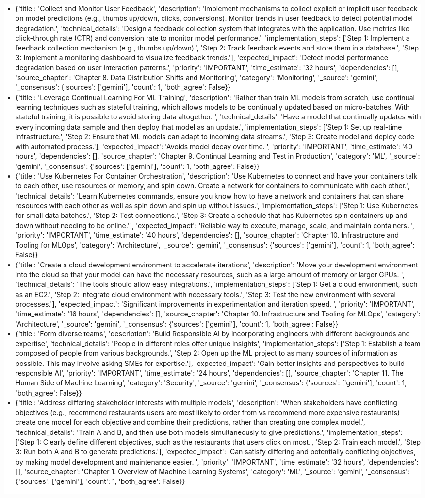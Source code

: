 - {'title': 'Collect and Monitor User Feedback', 'description': 'Implement mechanisms to collect explicit or implicit user feedback on model predictions (e.g., thumbs up/down, clicks, conversions). Monitor trends in user feedback to detect potential model degradation.', 'technical_details': 'Design a feedback collection system that integrates with the application. Use metrics like click-through rate (CTR) and conversion rate to monitor model performance.', 'implementation_steps': ['Step 1: Implement a feedback collection mechanism (e.g., thumbs up/down).', 'Step 2: Track feedback events and store them in a database.', 'Step 3: Implement a monitoring dashboard to visualize feedback trends.'], 'expected_impact': 'Detect model performance degradation based on user interaction patterns.', 'priority': 'IMPORTANT', 'time_estimate': '32 hours', 'dependencies': [], 'source_chapter': 'Chapter 8. Data Distribution Shifts and Monitoring', 'category': 'Monitoring', '_source': 'gemini', '_consensus': {'sources': ['gemini'], 'count': 1, 'both_agree': False}}
- {'title': 'Leverage Continual Learning For ML Training', 'description': 'Rather than train ML models from scratch, use continual learning techniques such as stateful training, which allows models to be continually updated based on micro-batches. With stateful training, it is possible to avoid storing data altogether. ', 'technical_details': 'Have a model that continually updates with every incoming data sample and then deploy that model as an update.', 'implementation_steps': ['Step 1: Set up real-time infrastructure.', 'Step 2: Ensure that ML models can adapt to incoming data streams.', 'Step 3: Create model and deploy code with automated process.'], 'expected_impact': 'Avoids model decay over time.  ', 'priority': 'IMPORTANT', 'time_estimate': '40 hours', 'dependencies': [], 'source_chapter': 'Chapter 9. Continual Learning and Test in Production', 'category': 'ML', '_source': 'gemini', '_consensus': {'sources': ['gemini'], 'count': 1, 'both_agree': False}}
- {'title': 'Use Kubernetes For Container Orchestration', 'description': 'Use Kubernetes to connect and have your containers talk to each other, use resources or memory, and spin down. Create a network for containers to communicate with each other.', 'technical_details': 'Learn Kubernetes commands, ensure you know how to have a network and containers that can share resources with each other as well as spin down and spin up without issues.', 'implementation_steps': ['Step 1: Use Kubernetes for small data batches.', 'Step 2:  Test connections.', 'Step 3: Create a schedule that has Kubernetes spin containers up and down without needing to be online.'], 'expected_impact': 'Reliable way to execute, manage, scale, and maintain containers. ', 'priority': 'IMPORTANT', 'time_estimate': '40 hours', 'dependencies': [], 'source_chapter': 'Chapter 10. Infrastructure and Tooling for MLOps', 'category': 'Architecture', '_source': 'gemini', '_consensus': {'sources': ['gemini'], 'count': 1, 'both_agree': False}}
- {'title': 'Create a cloud development environment to accelerate iterations', 'description': 'Move your development environment into the cloud so that your model can have the necessary resources, such as a large amount of memory or larger GPUs. ', 'technical_details': 'The tools should allow easy integrations.', 'implementation_steps': ['Step 1: Get a cloud environment, such as an EC2.', 'Step 2:  Integrate cloud environment with necessary tools.', 'Step 3: Test the new environment with several processes.'], 'expected_impact': 'Significant improvements in experimentation and iteration speed. ', 'priority': 'IMPORTANT', 'time_estimate': '16 hours', 'dependencies': [], 'source_chapter': 'Chapter 10. Infrastructure and Tooling for MLOps', 'category': 'Architecture', '_source': 'gemini', '_consensus': {'sources': ['gemini'], 'count': 1, 'both_agree': False}}
- {'title': 'Form diverse teams', 'description': 'Build Responsible AI by incorporating engineers with different backgrounds and expertise', 'technical_details': 'People in different roles offer unique insights', 'implementation_steps': ['Step 1: Establish a team composed of people from various backgrounds.', 'Step 2: Open up the ML project to as many sources of information as possible. This may involve asking SMEs for expertise.'], 'expected_impact': 'Gain better insights and perspectives to build responsible AI', 'priority': 'IMPORTANT', 'time_estimate': '24 hours', 'dependencies': [], 'source_chapter': 'Chapter 11. The Human Side of Machine Learning', 'category': 'Security', '_source': 'gemini', '_consensus': {'sources': ['gemini'], 'count': 1, 'both_agree': False}}
- {'title': 'Address differing stakeholder interests with multiple models', 'description': 'When stakeholders have conflicting objectives (e.g., recommend restaurants users are most likely to order from vs recommend more expensive restaurants) create one model for each objective and combine their predictions, rather than creating one complex model.', 'technical_details': 'Train A and B, and then use both models simultaneously to give predictions.', 'implementation_steps': ['Step 1: Clearly define different objectives, such as the restaurants that users click on most.', 'Step 2: Train each model.', 'Step 3: Run both A and B to generate predictions.'], 'expected_impact': 'Can satisfy differing and potentially conflicting objectives, by making model development and maintenance easier. ', 'priority': 'IMPORTANT', 'time_estimate': '32 hours', 'dependencies': [], 'source_chapter': 'Chapter 1. Overview of Machine Learning Systems', 'category': 'ML', '_source': 'gemini', '_consensus': {'sources': ['gemini'], 'count': 1, 'both_agree': False}}

---